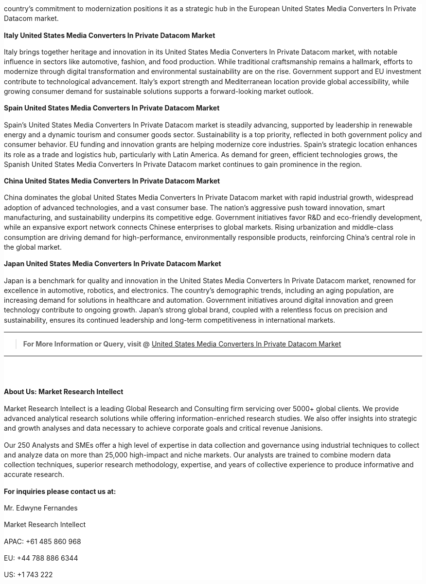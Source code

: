 country&rsquo;s commitment to modernization positions it as a strategic hub in the European United States Media Converters In Private Datacom market.</p><p class="" data-start="3840" data-end="4422"><strong data-start="3840" data-end="3861">Italy United States Media Converters In Private Datacom Market</strong></p><p class="" data-start="3840" data-end="4422">Italy brings together heritage and innovation in its United States Media Converters In Private Datacom market, with notable influence in sectors like automotive, fashion, and food production. While traditional craftsmanship remains a hallmark, efforts to modernize through digital transformation and environmental sustainability are on the rise. Government support and EU investment contribute to technological advancement. Italy&rsquo;s export strength and Mediterranean location provide global accessibility, while growing consumer demand for sustainable solutions supports a forward-looking market outlook.</p><p class="" data-start="4424" data-end="4975"><strong data-start="4424" data-end="4445">Spain United States Media Converters In Private Datacom Market</strong></p><p class="" data-start="4424" data-end="4975">Spain&rsquo;s United States Media Converters In Private Datacom market is steadily advancing, supported by leadership in renewable energy and a dynamic tourism and consumer goods sector. Sustainability is a top priority, reflected in both government policy and consumer behavior. EU funding and innovation grants are helping modernize core industries. Spain&rsquo;s strategic location enhances its role as a trade and logistics hub, particularly with Latin America. As demand for green, efficient technologies grows, the Spanish United States Media Converters In Private Datacom market continues to gain prominence in the region.</p><p class="" data-start="4977" data-end="5589"><strong data-start="4977" data-end="4998">China United States Media Converters In Private Datacom Market</strong></p><p class="" data-start="4977" data-end="5589">China dominates the global United States Media Converters In Private Datacom market with rapid industrial growth, widespread adoption of advanced technologies, and a vast consumer base. The nation&rsquo;s aggressive push toward innovation, smart manufacturing, and sustainability underpins its competitive edge. Government initiatives favor R&amp;D and eco-friendly development, while an expansive export network connects Chinese enterprises to global markets. Rising urbanization and middle-class consumption are driving demand for high-performance, environmentally responsible products, reinforcing China&rsquo;s central role in the global market.</p><p class="" data-start="5591" data-end="6162"><strong data-start="5591" data-end="5612">Japan United States Media Converters In Private Datacom Market</strong></p><p class="" data-start="5591" data-end="6162">Japan is a benchmark for quality and innovation in the United States Media Converters In Private Datacom market, renowned for excellence in automotive, robotics, and electronics. The country&rsquo;s demographic trends, including an aging population, are increasing demand for solutions in healthcare and automation. Government initiatives around digital innovation and green technology contribute to ongoing growth. Japan&rsquo;s strong global brand, coupled with a relentless focus on precision and sustainability, ensures its continued leadership and long-term competitiveness in international markets.</p><hr /><blockquote><p><span class="font-[700]"><strong>For More Information or Query, visit&nbsp;@</strong>&nbsp;</span><span class="font-[700]"><a href="https://www.marketresearchintellect.com/product/media-converters-in-private-datacom-market/?utm_source=Linkedin&utm_medium=019" target="_blank" data-tracking-control-name="article-ssr-frontend-pulse_little-text-block" data-tracking-will-navigate="" data-test-link="">United States Media Converters In Private Datacom Market</a></span></p></blockquote><hr /><h3>&nbsp;</h3><p><strong><span class="font-[700]">About Us: Market Research Intellect</span></strong></p><p><span class="">Market Research Intellect is a leading Global Research and Consulting firm servicing over 5000+ global clients. We provide advanced analytical research solutions while offering information-enriched research studies.&nbsp;</span>We also offer insights into strategic and growth analyses and data necessary to achieve corporate goals and critical revenue Janisions.</p><p><span class="">Our 250 Analysts and SMEs offer a high level of expertise in data collection and governance using industrial techniques to collect and analyze data on more than 25,000 high-impact and niche markets. Our analysts are trained to combine modern data collection techniques, superior research methodology, expertise, and years of collective experience to produce informative and accurate research.</span></p><p><strong>For inquiries please contact us at:</strong></p><p>Mr. Edwyne Fernandes</p><p>Market Research Intellect</p><p>APAC: +61 485 860 968</p><p>EU: +44 788 886 6344</p><p>US: +1 743 222